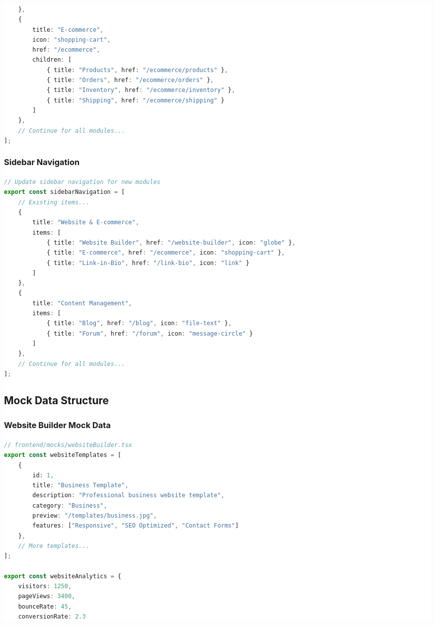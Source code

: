 ```typescript
    },
    {
        title: "E-commerce",
        icon: "shopping-cart",
        href: "/ecommerce",
        children: [
            { title: "Products", href: "/ecommerce/products" },
            { title: "Orders", href: "/ecommerce/orders" },
            { title: "Inventory", href: "/ecommerce/inventory" },
            { title: "Shipping", href: "/ecommerce/shipping" }
        ]
    },
    // Continue for all modules...
];
```

### Sidebar Navigation
```typescript
// Update sidebar navigation for new modules
export const sidebarNavigation = [
    // Existing items...
    {
        title: "Website & E-commerce",
        items: [
            { title: "Website Builder", href: "/website-builder", icon: "globe" },
            { title: "E-commerce", href: "/ecommerce", icon: "shopping-cart" },
            { title: "Link-in-Bio", href: "/link-bio", icon: "link" }
        ]
    },
    {
        title: "Content Management",
        items: [
            { title: "Blog", href: "/blog", icon: "file-text" },
            { title: "Forum", href: "/forum", icon: "message-circle" }
        ]
    },
    // Continue for all modules...
];
```

## Mock Data Structure

### Website Builder Mock Data
```typescript
// frontend/mocks/websiteBuilder.tsx
export const websiteTemplates = [
    {
        id: 1,
        title: "Business Template",
        description: "Professional business website template",
        category: "Business",
        preview: "/templates/business.jpg",
        features: ["Responsive", "SEO Optimized", "Contact Forms"]
    },
    // More templates...
];

export const websiteAnalytics = {
    visitors: 1250,
    pageViews: 3400,
    bounceRate: 45,
    conversionRate: 2.3
```